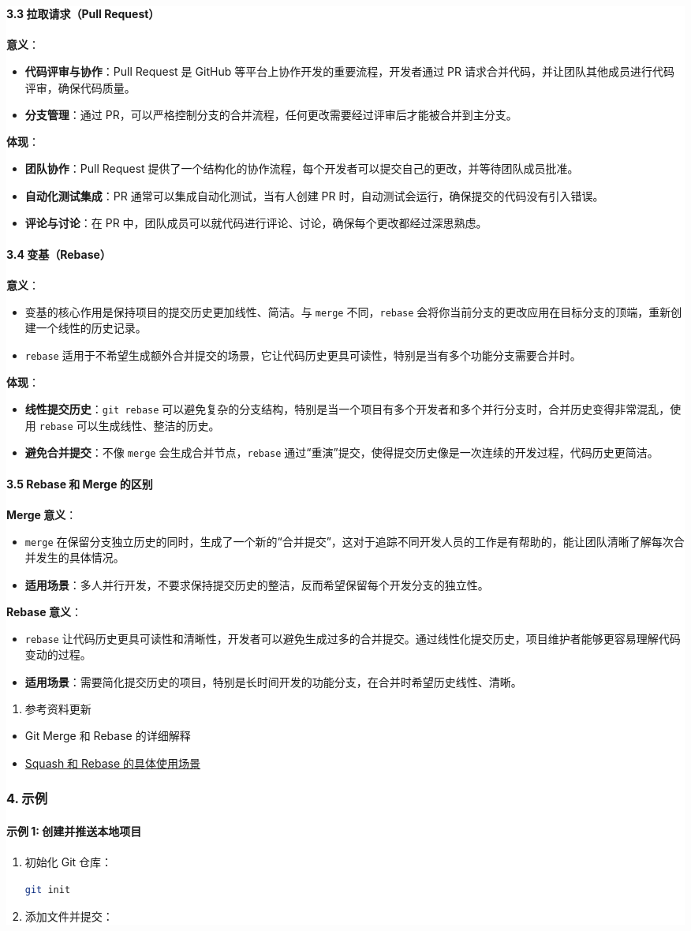 #### 3.3 拉取请求（Pull Request）

**意义**：

* **代码评审与协作**：Pull Request 是 GitHub 等平台上协作开发的重要流程，开发者通过 PR 请求合并代码，并让团队其他成员进行代码评审，确保代码质量。

* **分支管理**：通过 PR，可以严格控制分支的合并流程，任何更改需要经过评审后才能被合并到主分支。

**体现**：

* **团队协作**：Pull Request 提供了一个结构化的协作流程，每个开发者可以提交自己的更改，并等待团队成员批准。

* **自动化测试集成**：PR 通常可以集成自动化测试，当有人创建 PR 时，自动测试会运行，确保提交的代码没有引入错误。

* **评论与讨论**：在 PR 中，团队成员可以就代码进行评论、讨论，确保每个更改都经过深思熟虑。

#### 3.4 变基（Rebase）

**意义**：

* 变基的核心作用是保持项目的提交历史更加线性、简洁。与 `merge` 不同，`rebase` 会将你当前分支的更改应用在目标分支的顶端，重新创建一个线性的历史记录。

* `rebase` 适用于不希望生成额外合并提交的场景，它让代码历史更具可读性，特别是当有多个功能分支需要合并时。

**体现**：

* **线性提交历史**：`git rebase` 可以避免复杂的分支结构，特别是当一个项目有多个开发者和多个并行分支时，合并历史变得非常混乱，使用 `rebase` 可以生成线性、整洁的历史。

* **避免合并提交**：不像 `merge` 会生成合并节点，`rebase` 通过“重演”提交，使得提交历史像是一次连续的开发过程，代码历史更简洁。

#### 3.5 Rebase 和 Merge 的区别

**Merge 意义**：

* `merge` 在保留分支独立历史的同时，生成了一个新的“合并提交”，这对于追踪不同开发人员的工作是有帮助的，能让团队清晰了解每次合并发生的具体情况。

* **适用场景**：多人并行开发，不要求保持提交历史的整洁，反而希望保留每个开发分支的独立性。

**Rebase 意义**：

* `rebase` 让代码历史更具可读性和清晰性，开发者可以避免生成过多的合并提交。通过线性化提交历史，项目维护者能够更容易理解代码变动的过程。

* **适用场景**：需要简化提交历史的项目，特别是长时间开发的功能分支，在合并时希望历史线性、清晰。

1. 参考资料更新

* Git Merge 和 Rebase 的详细解释

* [Squash 和 Rebase 的具体使用场景](https://git-scm.com/book/en/v2/Git-Tools-Rewriting-History)

### 4. 示例



#### 示例 1: 创建并推送本地项目

1. 初始化 Git 仓库：

   ```bash
   git init
   ```

2. 添加文件并提交：
